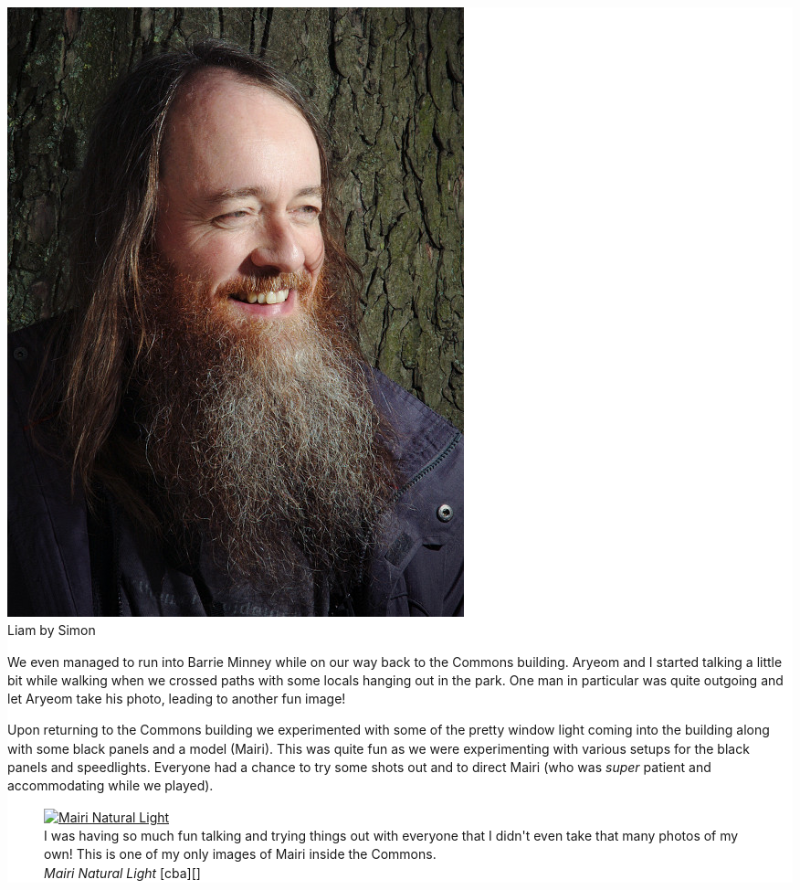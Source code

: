 <img src='liam_by_nomis-500.jpg' alt='Liam by nomis'>
<figcaption>
Liam by Simon
</figcaption>
</figure>

We even managed to run into Barrie Minney while on our way back to the Commons building.  Aryeom and I started talking a little bit while walking when we crossed paths with some locals hanging out in the park.  One man in particular was quite outgoing and let Aryeom take his photo, leading to another fun image!

Upon returning to the Commons building we experimented with some of the pretty window light coming into the building along with some black panels and a model (Mairi).  This was quite fun as we were experimenting with various setups for the black panels and speedlights.  Everyone had a chance to try some shots out and to direct Mairi (who was _super_ patient and accommodating while we played).

<figure>
<a href="https://www.flickr.com/photos/patdavid/26059429014/in/dateposted-public/" title="Mairi Natural Light"><img src="https://farm2.staticflickr.com/1456/26059429014_c00b1b6d63_c.jpg" width="598" height="800" alt="Mairi Natural Light"></a>
<figcaption>
I was having so much fun talking and trying things out with everyone that I didn't even take that many photos of my own!  This is one of my only images of Mairi inside the Commons.<br>
<i>Mairi Natural Light</i> <span class='cc'>[cba][]</span>
</figcaption>
</figure>


[GIMP]: https://www.gimp.org
[Leipzig]: https://www.flickr.com/photos/patdavid/albums/72157643712169045 
[Ruth Catlow]: http://ruthcatlow.net
[furtherfield]: http://www.furtherfield.org
[Kees Guequierre]: https://www.flickr.com/photos/andabata 
[Jonas Wagner]: https://29a.ch/ 
[Philipp Haegi]: https://www.flickr.com/photos/philipphaegi 
[gh]: https://github.com/pixlsus/Presentations
[LWN.net]: http://lwn.net
[lwn]: http://lwn.net/Articles/684279/
[gtb]: https://www.flickr.com/photos/andabata/20025243436
[marek]: https://www.flickr.com/photos/103724284@N02/
[lgm2016]: http://www.libregraphicsmeeting.org/2016/
[cba]: https://creativecommons.org/licenses/by-sa/2.0/
[cbna]: https://www.flickr.com/photos/103724284@N02/26526017851 
[my Flickr]: https://flickr.com/photos/patdavid
[@Ofnuts]: https://discuss.pixls.us/users/ofnuts/activity
[@Leonidas]: https://discuss.pixls.us/users/leonidas/activity
[Valentina]: http://valentinaproject.bitbucket.org/
[Susan Spencer]: https://github.com/tusuzu
[@Carmelo_DrRaw]: https://discuss.pixls.us/users/carmelo_drraw/activity
[darktable]: https://www.darktable.org